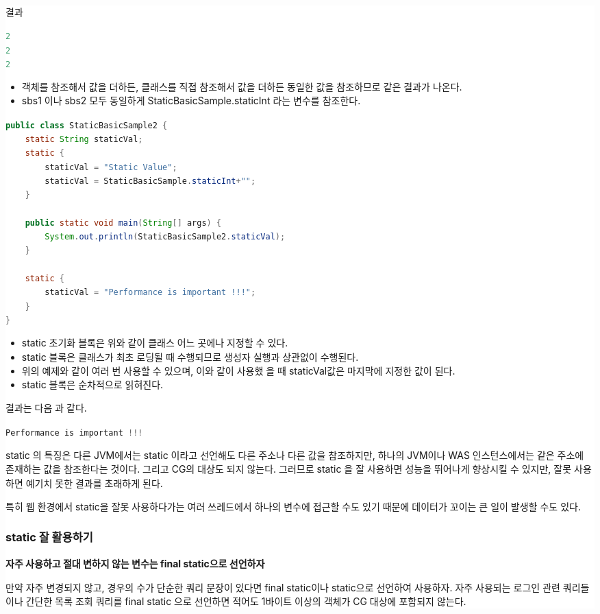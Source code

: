 결과
```java
2
2
2
```

- 객체를 참조해서 값을 더하든, 클래스를 직접 참조해서 값을 더하든 동일한 값을 참조하므로 같은 결과가 나온다.
- sbs1 이나 sbs2 모두 동일하게 StaticBasicSample.staticInt 라는 변수를 참조한다.


```java
public class StaticBasicSample2 {
    static String staticVal;
    static {
        staticVal = "Static Value";
        staticVal = StaticBasicSample.staticInt+"";
    }

    public static void main(String[] args) {
        System.out.println(StaticBasicSample2.staticVal);
    }
    
    static {
        staticVal = "Performance is important !!!";
    }
}
```

- static 초기화 블록은 위와 같이 클래스 어느 곳에나 지정할 수 있다.
- static 블록은 클래스가 최초 로딩될 때 수행되므로 생성자 실행과 상관없이 수행된다.
- 위의 예제와 같이 여러 번 사용할 수 있으며, 이와 같이 사용했 을 때 staticVal값은 마지막에 지정한 값이 된다.
- static 블록은 순차적으로 읽혀진다.

결과는 다음 과 같다.

```java
Performance is important !!!
```

static 의 특징은 다른 JVM에서는 static 이라고 선언해도 다른 주소나 다른 값을 참조하지만, 
하나의 JVM이나 WAS 인스턴스에서는 같은 주소에 존재하는 값을 참조한다는 것이다.
그리고 CG의 대상도 되지 않는다. 
그러므로 static 을 잘 사용하면 성능을 뛰어나게 향상시킬 수 있지만, 잘못 사용하면 예기치 못한 결과를 초래하게 된다.

특히 웹 환경에서 static을 잘못 사용하다가는 여러 쓰레드에서 하나의 변수에 접근할 수도 있기 때문에
데이터가 꼬이는 큰 일이 발생할 수도 있다.


### static 잘 활용하기

**자주 사용하고 절대 변하지 않는 변수는 final static으로 선언하자**

만약 자주 변경되지 않고, 경우의 수가 단순한 쿼리 문장이 있다면 final static이나 static으로 선언하여 사용하자.
자주 사용되는 로그인 관련 쿼리들이나 간단한 목록 조회 쿼리를 final static 으로 선언하면 적어도 1바이트 이상의
객체가 CG 대상에 포함되지 않는다.
